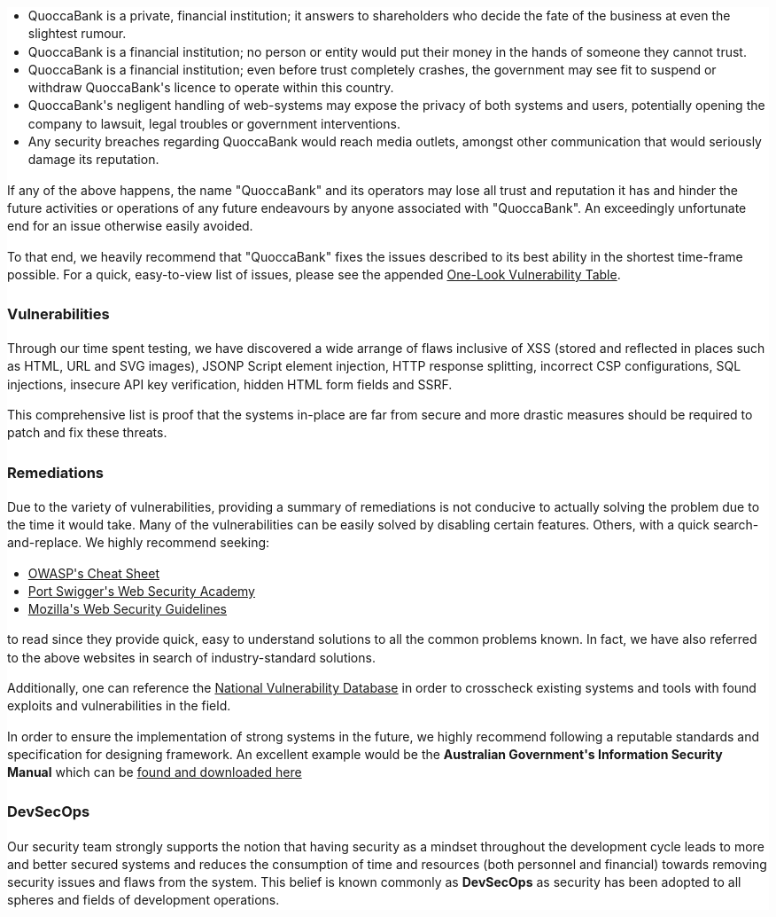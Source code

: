 - QuoccaBank is a private, financial institution; it answers to shareholders who decide the fate of the business at even the slightest rumour.
- QuoccaBank is a financial institution; no person or entity would put their money in the hands of someone they cannot trust.
- QuoccaBank is a financial institution; even before trust completely crashes, the government may see fit to suspend or withdraw QuoccaBank's licence to operate within this country.
- QuoccaBank's negligent handling of web-systems may expose the privacy of both systems and users, potentially opening the company to lawsuit, legal troubles or government interventions.
- Any security breaches regarding QuoccaBank would reach media outlets, amongst other communication that would seriously damage its reputation.

If any of the above happens, the name "QuoccaBank" and its operators may lose all trust and reputation it has and hinder the future activities or operations of any future endeavours by anyone associated with "QuoccaBank". An exceedingly unfortunate end for an issue otherwise easily avoided.

To that end, we heavily recommend that "QuoccaBank" fixes the issues described to its best ability in the shortest time-frame possible. For a quick, easy-to-view list of issues, please see the appended [One-Look Vulnerability Table](##One-look-Vulnerability-Table).

<div class="pagebreak"> </div>

### Vulnerabilities
Through our time spent testing, we have discovered a wide arrange of flaws inclusive of XSS (stored and reflected in places such as HTML, URL and SVG images), JSONP Script element injection, HTTP response splitting, incorrect CSP configurations, SQL injections, insecure API key verification, hidden HTML form fields and SSRF.

This comprehensive list is proof that the systems in-place are far from secure and more drastic measures should be required to patch and fix these threats.

### Remediations

Due to the variety of vulnerabilities, providing a summary of remediations is not conducive to actually solving the problem due to the time it would take. Many of the vulnerabilities can be easily solved by disabling certain features. Others, with a quick search-and-replace. We highly recommend seeking:

- [OWASP's Cheat Sheet](https://cheatsheetseries.owasp.org/)
- [Port Swigger's Web Security Academy](https://portswigger.net/web-security)
- [Mozilla's Web Security Guidelines](https://infosec.mozilla.org/guidelines/web_security)

to read since they provide quick, easy to understand solutions to all the common problems known. In fact, we have also referred to the above websites in search of industry-standard solutions.

Additionally, one can reference the [National Vulnerability Database](https://nvd.nist.gov/) in order to crosscheck existing systems and tools with found exploits and vulnerabilities in the field.

In order to ensure the implementation of strong systems in the future, we highly recommend following a reputable standards and specification for designing framework. An excellent example would be the **Australian Government's Information Security Manual** which can be [found and downloaded here](https://www.cyber.gov.au/acsc/view-all-content/ism)

### DevSecOps
Our security team strongly supports the notion that having security as a mindset throughout the development cycle leads to more and better secured systems and reduces the consumption of time and resources (both personnel and financial) towards removing security issues and flaws from the system. This belief is known commonly as **DevSecOps** as security has been adopted to all spheres and fields of development operations.
